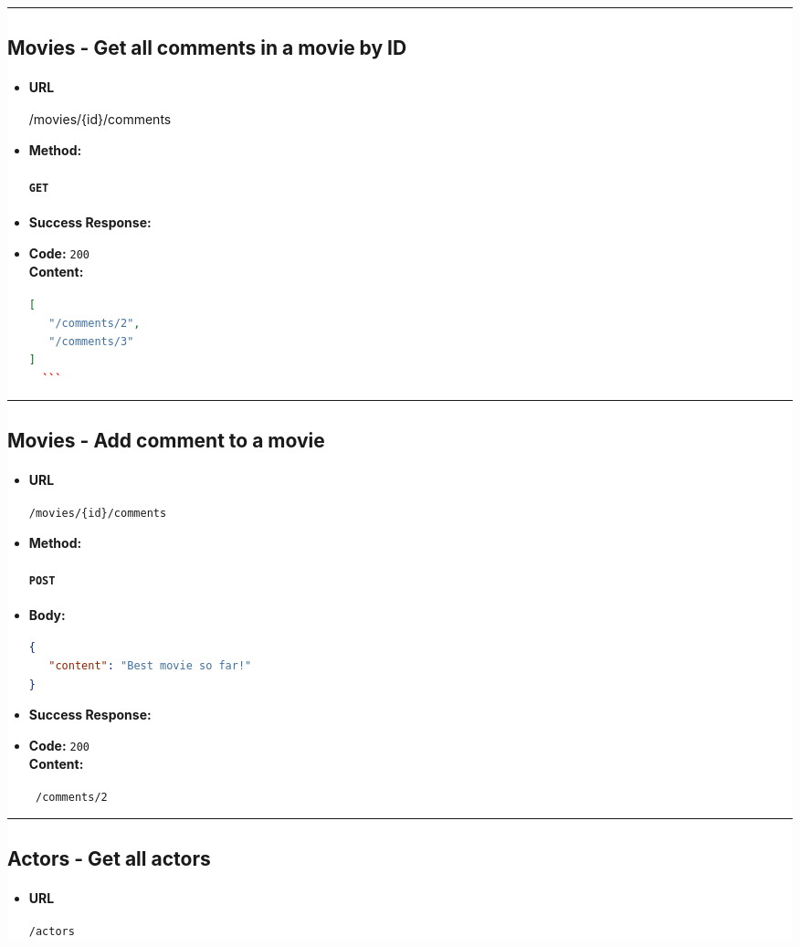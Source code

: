 ----
Movies - Get all comments in a movie by ID
------------------------

* **URL**

     /movies/{id}/comments

* **Method:**

   #### `GET`


* **Success Response:**

* **Code:** `200` <br />
  **Content:**

     ```json
     [
        "/comments/2",
        "/comments/3"
     ]
       ```

----
Movies - Add comment to a movie
---------------------------

* **URL**

      /movies/{id}/comments

* **Method:**

    #### `POST`

* **Body:**

  ```json
  {
     "content": "Best movie so far!"
  }
  ```

* **Success Response:**

 * **Code:** `200` <br />
   **Content:**

        /comments/2

----
Actors - Get all actors
-----------------------

* **URL**

      /actors
